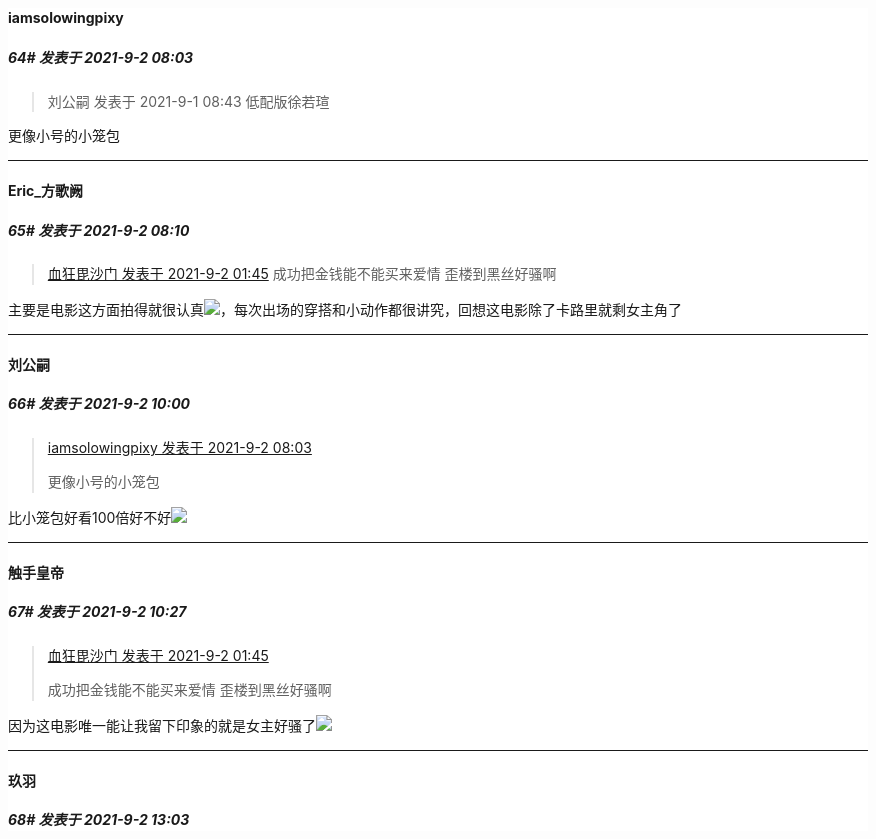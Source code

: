 ####  iamsolowingpixy  
##### 64#       发表于 2021-9-2 08:03


<blockquote>刘公嗣 发表于 2021-9-1 08:43
低配版徐若瑄</blockquote>
更像小号的小笼包




*****

####  Eric_方歌阙  
##### 65#       发表于 2021-9-2 08:10


<blockquote><a href="httphttps://bbs.saraba1st.com/2b/forum.php?mod=redirect&amp;goto=findpost&amp;pid=52590561&amp;ptid=2023866" target="_blank">血狂毘沙门 发表于 2021-9-2 01:45</a>
成功把金钱能不能买来爱情 歪楼到黑丝好骚啊</blockquote>
主要是电影这方面拍得就很认真<img src="https://static.saraba1st.com/image/smiley/face2017/067.png" referrerpolicy="no-referrer">，每次出场的穿搭和小动作都很讲究，回想这电影除了卡路里就剩女主角了




*****

####  刘公嗣  
##### 66#       发表于 2021-9-2 10:00


<blockquote><a href="httphttps://bbs.saraba1st.com/2b/forum.php?mod=redirect&amp;goto=findpost&amp;pid=52591183&amp;ptid=2023866" target="_blank">iamsolowingpixy 发表于 2021-9-2 08:03</a>

更像小号的小笼包</blockquote>
比小笼包好看100倍好不好<img src="https://static.saraba1st.com/image/smiley/goose2017/048.png" referrerpolicy="no-referrer">




*****

####  触手皇帝  
##### 67#       发表于 2021-9-2 10:27


<blockquote><a href="httphttps://bbs.saraba1st.com/2b/forum.php?mod=redirect&amp;goto=findpost&amp;pid=52590561&amp;ptid=2023866" target="_blank">血狂毘沙门 发表于 2021-9-2 01:45</a>

成功把金钱能不能买来爱情 歪楼到黑丝好骚啊</blockquote>
因为这电影唯一能让我留下印象的就是女主好骚了<img src="https://static.saraba1st.com/image/smiley/face2017/025.png" referrerpolicy="no-referrer">




*****

####  玖羽  
##### 68#       发表于 2021-9-2 13:03

